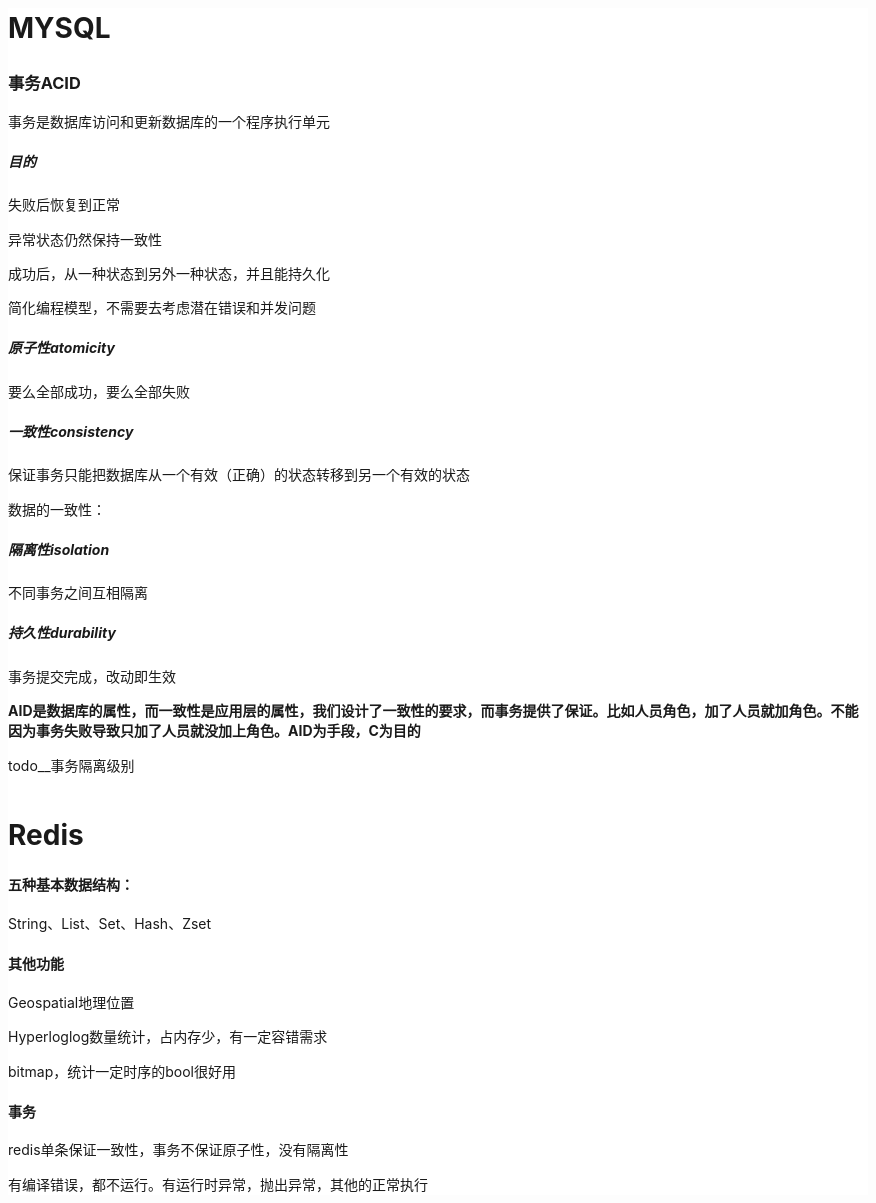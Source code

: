 # MYSQL

### 事务ACID

事务是数据库访问和更新数据库的一个程序执行单元

##### 目的

失败后恢复到正常

异常状态仍然保持一致性

成功后，从一种状态到另外一种状态，并且能持久化

简化编程模型，不需要去考虑潜在错误和并发问题

##### 原子性atomicity

要么全部成功，要么全部失败

##### 一致性consistency

保证事务只能把数据库从一个有效（正确）的状态转移到另一个有效的状态

数据的一致性：

##### 隔离性isolation

不同事务之间互相隔离

##### 持久性durability

事务提交完成，改动即生效

**AID是数据库的属性，而一致性是应用层的属性，我们设计了一致性的要求，而事务提供了保证。比如人员角色，加了人员就加角色。不能因为事务失败导致只加了人员就没加上角色。AID为手段，C为目的**

todo__事务隔离级别

# Redis

#### 五种基本数据结构：

String、List、Set、Hash、Zset

#### 其他功能

Geospatial地理位置

Hyperloglog数量统计，占内存少，有一定容错需求

bitmap，统计一定时序的bool很好用

#### 事务

redis单条保证一致性，事务不保证原子性，没有隔离性

有编译错误，都不运行。有运行时异常，抛出异常，其他的正常执行
